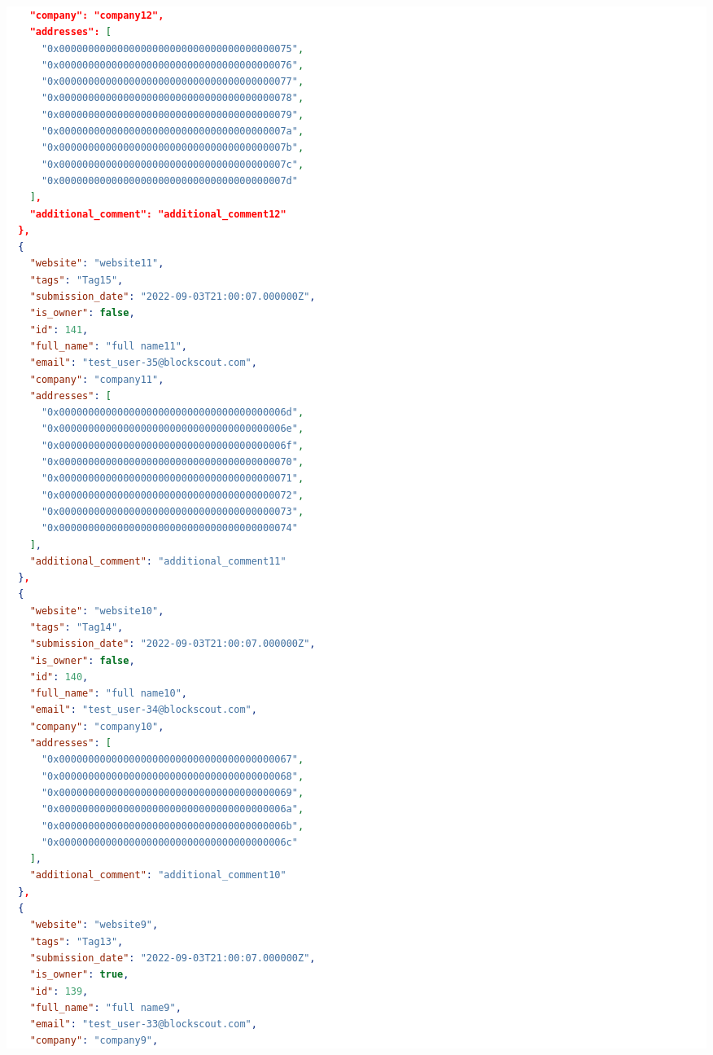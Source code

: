```json
    "company": "company12",
    "addresses": [
      "0x0000000000000000000000000000000000000075",
      "0x0000000000000000000000000000000000000076",
      "0x0000000000000000000000000000000000000077",
      "0x0000000000000000000000000000000000000078",
      "0x0000000000000000000000000000000000000079",
      "0x000000000000000000000000000000000000007a",
      "0x000000000000000000000000000000000000007b",
      "0x000000000000000000000000000000000000007c",
      "0x000000000000000000000000000000000000007d"
    ],
    "additional_comment": "additional_comment12"
  },
  {
    "website": "website11",
    "tags": "Tag15",
    "submission_date": "2022-09-03T21:00:07.000000Z",
    "is_owner": false,
    "id": 141,
    "full_name": "full name11",
    "email": "test_user-35@blockscout.com",
    "company": "company11",
    "addresses": [
      "0x000000000000000000000000000000000000006d",
      "0x000000000000000000000000000000000000006e",
      "0x000000000000000000000000000000000000006f",
      "0x0000000000000000000000000000000000000070",
      "0x0000000000000000000000000000000000000071",
      "0x0000000000000000000000000000000000000072",
      "0x0000000000000000000000000000000000000073",
      "0x0000000000000000000000000000000000000074"
    ],
    "additional_comment": "additional_comment11"
  },
  {
    "website": "website10",
    "tags": "Tag14",
    "submission_date": "2022-09-03T21:00:07.000000Z",
    "is_owner": false,
    "id": 140,
    "full_name": "full name10",
    "email": "test_user-34@blockscout.com",
    "company": "company10",
    "addresses": [
      "0x0000000000000000000000000000000000000067",
      "0x0000000000000000000000000000000000000068",
      "0x0000000000000000000000000000000000000069",
      "0x000000000000000000000000000000000000006a",
      "0x000000000000000000000000000000000000006b",
      "0x000000000000000000000000000000000000006c"
    ],
    "additional_comment": "additional_comment10"
  },
  {
    "website": "website9",
    "tags": "Tag13",
    "submission_date": "2022-09-03T21:00:07.000000Z",
    "is_owner": true,
    "id": 139,
    "full_name": "full name9",
    "email": "test_user-33@blockscout.com",
    "company": "company9",
```